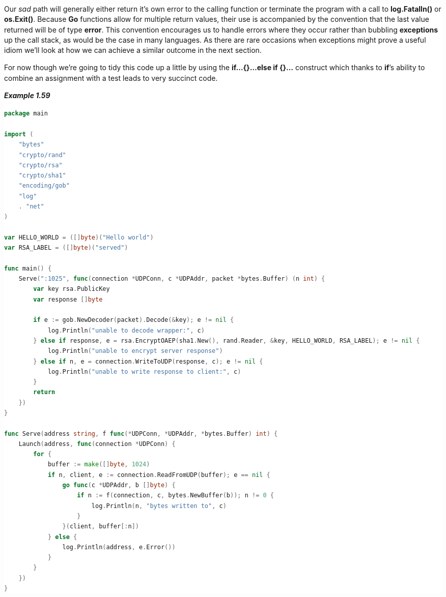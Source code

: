 Our *sad* path will generally either return it’s own error to the calling
function or terminate the program with a call to **log.Fatalln()** or
**os.Exit()**. Because **Go** functions allow for multiple return values, their
use is accompanied by the convention that the last value returned will be of
type **error**. This convention encourages us to handle errors where they occur
rather than bubbling **exceptions** up the call stack, as would be the case in
many languages. As there are rare occasions when exceptions might prove a useful
idiom we’ll look at how we can achieve a similar outcome in the next section.

For now though we’re going to tidy this code up a little by using the
**if…{}…else if {}…** construct which thanks to **if**’s ability to combine an
assignment with a test leads to very succinct code.  

***Example 1.59***

```go
package main

import (
    "bytes"
    "crypto/rand"
    "crypto/rsa"
    "crypto/sha1"
    "encoding/gob"
    "log"
    . "net"
)

var HELLO_WORLD = ([]byte)("Hello world")
var RSA_LABEL = ([]byte)("served")

func main() {
    Serve(":1025", func(connection *UDPConn, c *UDPAddr, packet *bytes.Buffer) (n int) {
        var key rsa.PublicKey
        var response []byte

        if e := gob.NewDecoder(packet).Decode(&key); e != nil {
            log.Println("unable to decode wrapper:", c)
        } else if response, e = rsa.EncryptOAEP(sha1.New(), rand.Reader, &key, HELLO_WORLD, RSA_LABEL); e != nil {
            log.Println("unable to encrypt server response")
        } else if n, e = connection.WriteToUDP(response, c); e != nil {
            log.Println("unable to write response to client:", c)
        }
        return
    })
}

func Serve(address string, f func(*UDPConn, *UDPAddr, *bytes.Buffer) int) {
    Launch(address, func(connection *UDPConn) {
        for {
            buffer := make([]byte, 1024)
            if n, client, e := connection.ReadFromUDP(buffer); e == nil {
                go func(c *UDPAddr, b []byte) {
                    if n := f(connection, c, bytes.NewBuffer(b)); n != 0 {
                        log.Println(n, "bytes written to", c)
                    }
                }(client, buffer[:n])
            } else {
                log.Println(address, e.Error())
            }
        }
    })
}

```